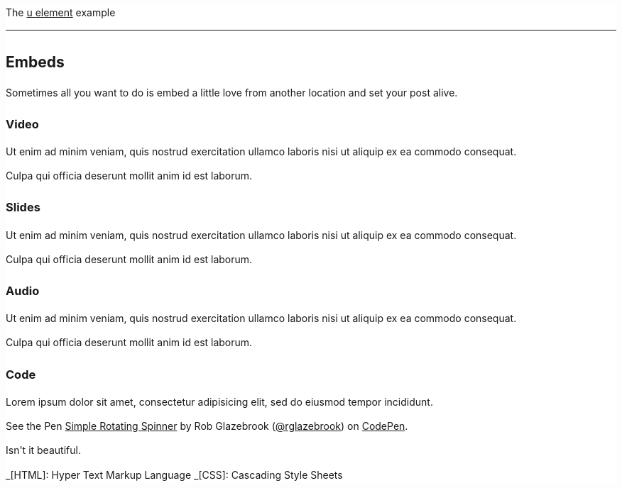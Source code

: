 The <u>u element</u> example</p>
* * *

## Embeds

Sometimes all you want to do is embed a little love from another location and set your post alive.

### Video

Ut enim ad minim veniam, quis nostrud exercitation ullamco laboris nisi ut aliquip ex ea commodo consequat.

Culpa qui officia deserunt mollit anim id est laborum.

<iframe src="//player.vimeo.com/video/103224792" width="600" height="337" frameborder="0" webkitallowfullscreen mozallowfullscreen allowfullscreen></iframe>

### Slides

Ut enim ad minim veniam, quis nostrud exercitation ullamco laboris nisi ut aliquip ex ea commodo consequat.

<script async class="speakerdeck-embed" data-id="585245d01ee1013238737e42b879906f" data-ratio="1.77777777777778" src="//speakerdeck.com/assets/embed.js"></script>

Culpa qui officia deserunt mollit anim id est laborum.

### Audio

Ut enim ad minim veniam, quis nostrud exercitation ullamco laboris nisi ut aliquip ex ea commodo consequat.

<iframe width="100%" height="450" scrolling="no" frameborder="no" src="https://w.soundcloud.com/player/?url=https%3A//api.soundcloud.com/tracks/52891122&amp;auto_play=false&amp;hide_related=false&amp;show_comments=true&amp;show_user=true&amp;show_reposts=false&amp;visual=true"></iframe>

Culpa qui officia deserunt mollit anim id est laborum.

### Code

Lorem ipsum dolor sit amet, consectetur adipisicing elit, sed do eiusmod tempor incididunt.

<p data-height="268" data-theme-id="0" data-slug-hash="bcqhe" data-default-tab="result" data-user="rglazebrook" class='codepen'>See the Pen <a href='http://codepen.io/rglazebrook/pen/bcqhe/'>Simple Rotating Spinner</a> by Rob Glazebrook (<a href='http://codepen.io/rglazebrook'>@rglazebrook</a>) on <a href='http://codepen.io'>CodePen</a>.</p>
<script async src="//assets.codepen.io/assets/embed/ei.js"></script>

Isn't it beautiful.

_[HTML]: Hyper Text Markup Language
_[CSS]: Cascading Style Sheets
